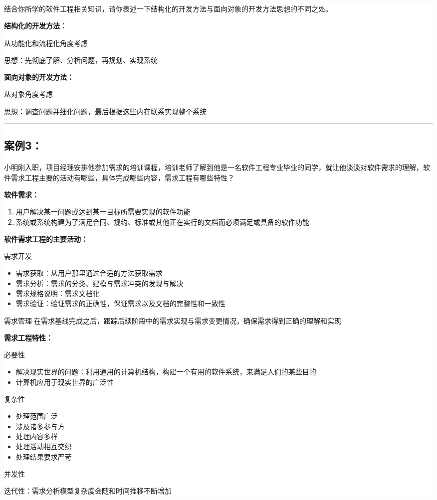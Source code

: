 结合你所学的软件工程相关知识，请你表述一下结构化的开发方法与面向对象的开发方法思想的不同之处。

**结构化的开发方法：**

从功能化和流程化角度考虑

思想：先彻底了解、分析问题，再规划、实现系统

**面向对象的开发方法：**

从对象角度考虑

思想：调查问题并细化问题，最后根据这些内在联系实现整个系统



------



## 案例3：

小明刚入职，项目经理安排他参加需求的培训课程，培训老师了解到他是一名软件工程专业毕业的同学，就让他谈谈对软件需求的理解，软件需求工程主要的活动有哪些，具体完成哪些内容，需求工程有哪些特性？

**软件需求：**

1. 用户解决某一问题或达到某一目标所需要实现的软件功能
2. 系统或系统构建为了满足合同、规约、标准或其他正在实行的文档而必须满足或具备的软件功能



**软件需求工程的主要活动：**

需求开发

* 需求获取：从用户那里通过合适的方法获取需求
* 需求分析：需求的分类、建模与需求冲突的发现与解决
* 需求规格说明：需求文档化
* 需求验证：验证需求的正确性，保证需求以及文档的完整性和一致性

需求管理
	在需求基线完成之后，跟踪后续阶段中的需求实现与需求变更情况，确保需求得到正确的理解和实现



**需求工程特性：**

必要性

* 解决现实世界的问题：利用通用的计算机结构，构建一个有用的软件系统，来满足人们的某些目的 
* 计算机应用于现实世界的广泛性 

复杂性

* 处理范围广泛
* 涉及诸多参与方
* 处理内容多样
* 处理活动相互交织
* 处理结果要求严苛

并发性

迭代性：需求分析模型复杂度会随和时间推移不断增加
